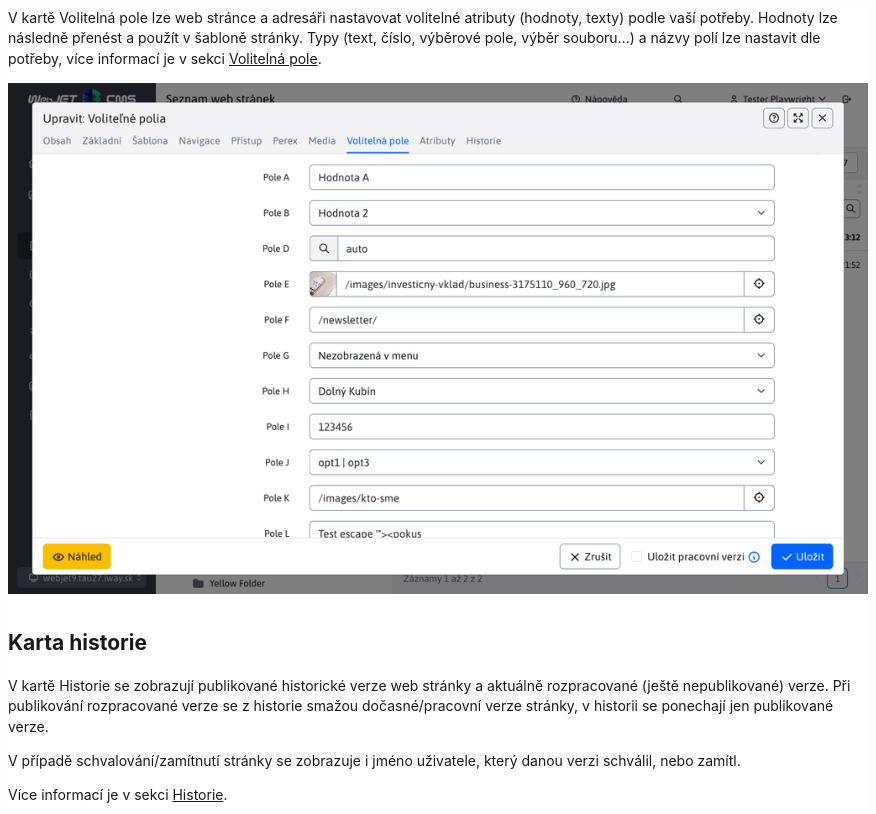 V kartě Volitelná pole lze web stránce a adresáři nastavovat volitelné atributy (hodnoty, texty) podle vaší potřeby. Hodnoty lze následně přenést a použít v šabloně stránky. Typy (text, číslo, výběrové pole, výběr souboru...) a názvy polí lze nastavit dle potřeby, více informací je v sekci [Volitelná pole](../../frontend/webpages/customfields/README.md).

![](../../frontend/webpages/customfields/webpages.png)

## Karta historie

V kartě Historie se zobrazují publikované historické verze web stránky a aktuálně rozpracované (ještě nepublikované) verze. Při publikování rozpracované verze se z historie smažou dočasné/pracovní verze stránky, v historii se ponechají jen publikované verze.

V případě schvalování/zamítnutí stránky se zobrazuje i jméno uživatele, který danou verzi schválil, nebo zamítl.

Více informací je v sekci [Historie](history.md).
